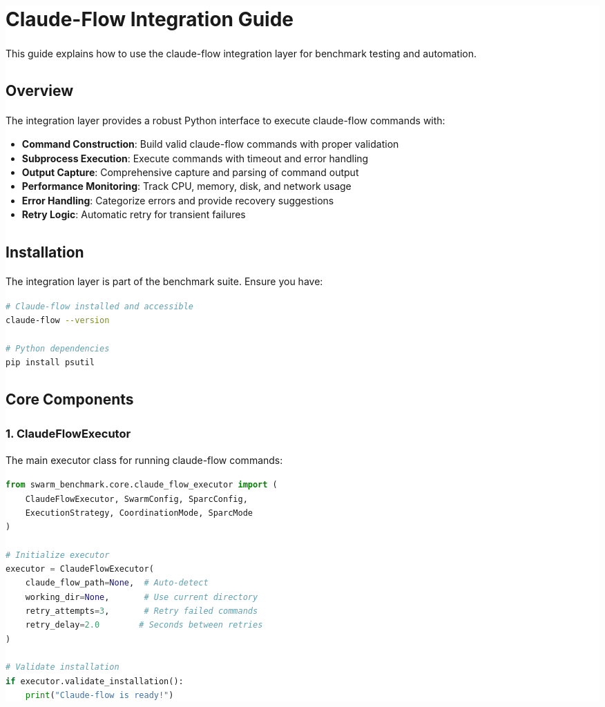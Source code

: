 # Claude-Flow Integration Guide

This guide explains how to use the claude-flow integration layer for benchmark testing and automation.

## Overview

The integration layer provides a robust Python interface to execute claude-flow commands with:

- **Command Construction**: Build valid claude-flow commands with proper validation
- **Subprocess Execution**: Execute commands with timeout and error handling
- **Output Capture**: Comprehensive capture and parsing of command output
- **Performance Monitoring**: Track CPU, memory, disk, and network usage
- **Error Handling**: Categorize errors and provide recovery suggestions
- **Retry Logic**: Automatic retry for transient failures

## Installation

The integration layer is part of the benchmark suite. Ensure you have:

```bash
# Claude-flow installed and accessible
claude-flow --version

# Python dependencies
pip install psutil
```

## Core Components

### 1. ClaudeFlowExecutor

The main executor class for running claude-flow commands:

```python
from swarm_benchmark.core.claude_flow_executor import (
    ClaudeFlowExecutor, SwarmConfig, SparcConfig,
    ExecutionStrategy, CoordinationMode, SparcMode
)

# Initialize executor
executor = ClaudeFlowExecutor(
    claude_flow_path=None,  # Auto-detect
    working_dir=None,       # Use current directory
    retry_attempts=3,       # Retry failed commands
    retry_delay=2.0        # Seconds between retries
)

# Validate installation
if executor.validate_installation():
    print("Claude-flow is ready!")
```
